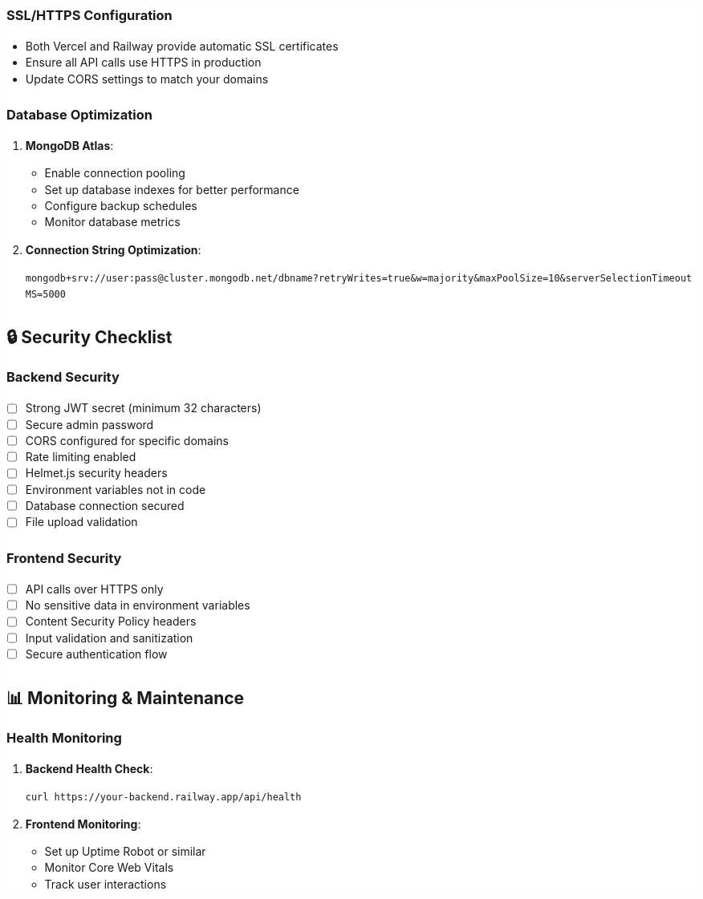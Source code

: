 ### SSL/HTTPS Configuration

- Both Vercel and Railway provide automatic SSL certificates
- Ensure all API calls use HTTPS in production
- Update CORS settings to match your domains

### Database Optimization

1. **MongoDB Atlas**:
   - Enable connection pooling
   - Set up database indexes for better performance
   - Configure backup schedules
   - Monitor database metrics

2. **Connection String Optimization**:
   ```
   mongodb+srv://user:pass@cluster.mongodb.net/dbname?retryWrites=true&w=majority&maxPoolSize=10&serverSelectionTimeoutMS=5000
   ```

## 🔒 Security Checklist

### Backend Security

- [ ] Strong JWT secret (minimum 32 characters)
- [ ] Secure admin password
- [ ] CORS configured for specific domains
- [ ] Rate limiting enabled
- [ ] Helmet.js security headers
- [ ] Environment variables not in code
- [ ] Database connection secured
- [ ] File upload validation

### Frontend Security

- [ ] API calls over HTTPS only
- [ ] No sensitive data in environment variables
- [ ] Content Security Policy headers
- [ ] Input validation and sanitization
- [ ] Secure authentication flow

## 📊 Monitoring & Maintenance

### Health Monitoring

1. **Backend Health Check**:
   ```bash
   curl https://your-backend.railway.app/api/health
   ```

2. **Frontend Monitoring**:
   - Set up Uptime Robot or similar
   - Monitor Core Web Vitals
   - Track user interactions
